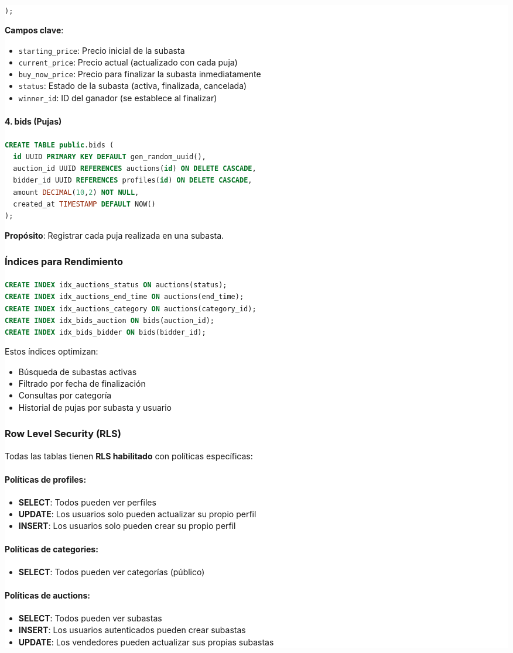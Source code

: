 ```sql
);
```

**Campos clave**:
- `starting_price`: Precio inicial de la subasta
- `current_price`: Precio actual (actualizado con cada puja)
- `buy_now_price`: Precio para finalizar la subasta inmediatamente
- `status`: Estado de la subasta (activa, finalizada, cancelada)
- `winner_id`: ID del ganador (se establece al finalizar)

#### 4. **bids** (Pujas)

```sql
CREATE TABLE public.bids (
  id UUID PRIMARY KEY DEFAULT gen_random_uuid(),
  auction_id UUID REFERENCES auctions(id) ON DELETE CASCADE,
  bidder_id UUID REFERENCES profiles(id) ON DELETE CASCADE,
  amount DECIMAL(10,2) NOT NULL,
  created_at TIMESTAMP DEFAULT NOW()
);
```

**Propósito**: Registrar cada puja realizada en una subasta.

### Índices para Rendimiento

```sql
CREATE INDEX idx_auctions_status ON auctions(status);
CREATE INDEX idx_auctions_end_time ON auctions(end_time);
CREATE INDEX idx_auctions_category ON auctions(category_id);
CREATE INDEX idx_bids_auction ON bids(auction_id);
CREATE INDEX idx_bids_bidder ON bids(bidder_id);
```

Estos índices optimizan:
- Búsqueda de subastas activas
- Filtrado por fecha de finalización
- Consultas por categoría
- Historial de pujas por subasta y usuario

### Row Level Security (RLS)

Todas las tablas tienen **RLS habilitado** con políticas específicas:

#### Políticas de profiles:
- **SELECT**: Todos pueden ver perfiles
- **UPDATE**: Los usuarios solo pueden actualizar su propio perfil
- **INSERT**: Los usuarios solo pueden crear su propio perfil

#### Políticas de categories:
- **SELECT**: Todos pueden ver categorías (público)

#### Políticas de auctions:
- **SELECT**: Todos pueden ver subastas
- **INSERT**: Los usuarios autenticados pueden crear subastas
- **UPDATE**: Los vendedores pueden actualizar sus propias subastas
